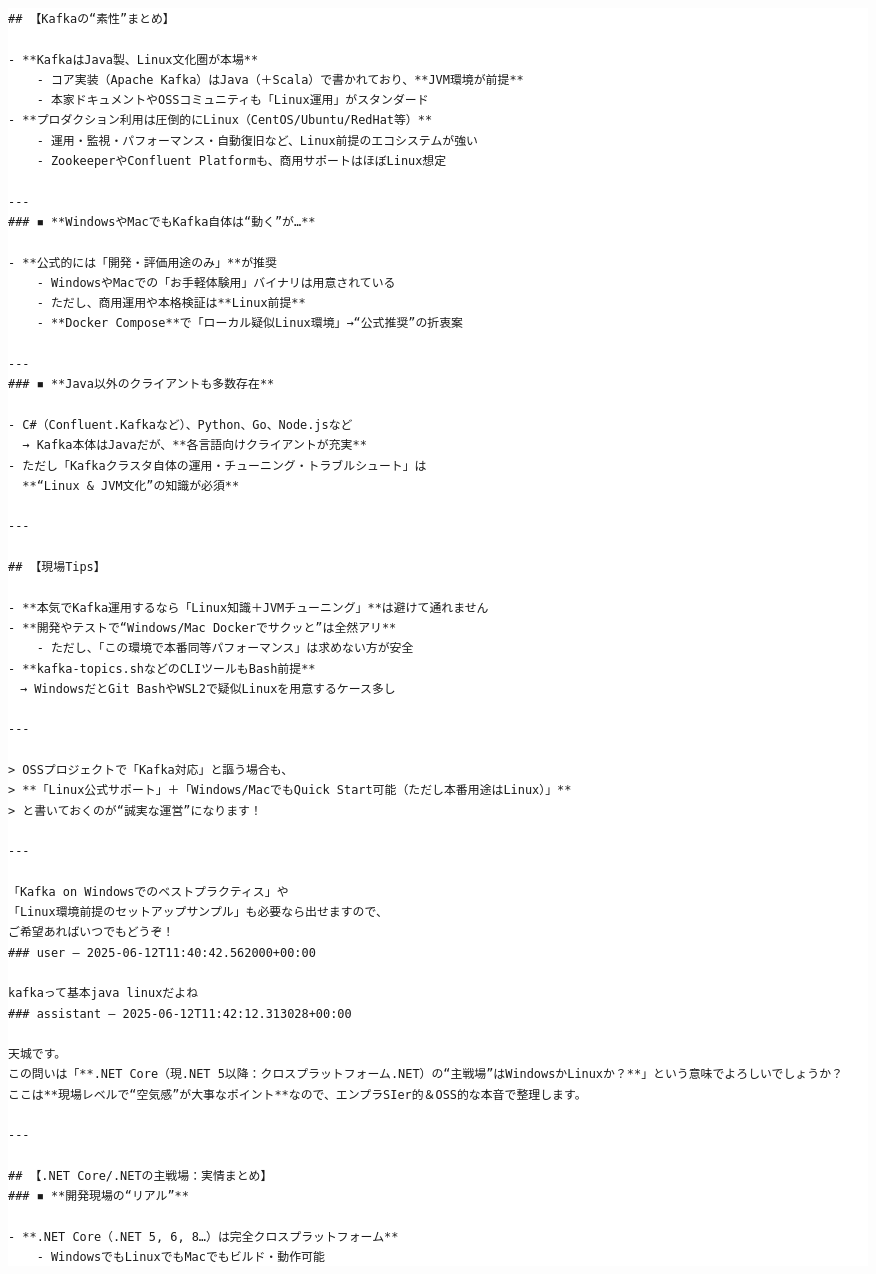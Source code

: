 ```
## 【Kafkaの“素性”まとめ】

- **KafkaはJava製、Linux文化圏が本場**
    - コア実装（Apache Kafka）はJava（＋Scala）で書かれており、**JVM環境が前提**
    - 本家ドキュメントやOSSコミュニティも「Linux運用」がスタンダード
- **プロダクション利用は圧倒的にLinux（CentOS/Ubuntu/RedHat等）**
    - 運用・監視・パフォーマンス・自動復旧など、Linux前提のエコシステムが強い
    - ZookeeperやConfluent Platformも、商用サポートはほぼLinux想定

---
### ◾ **WindowsやMacでもKafka自体は“動く”が…**

- **公式的には「開発・評価用途のみ」**が推奨
    - WindowsやMacでの「お手軽体験用」バイナリは用意されている
    - ただし、商用運用や本格検証は**Linux前提**
    - **Docker Compose**で「ローカル疑似Linux環境」→“公式推奨”の折衷案

---
### ◾ **Java以外のクライアントも多数存在**

- C#（Confluent.Kafkaなど）、Python、Go、Node.jsなど  
  → Kafka本体はJavaだが、**各言語向けクライアントが充実**
- ただし「Kafkaクラスタ自体の運用・チューニング・トラブルシュート」は  
  **“Linux & JVM文化”の知識が必須**

---

## 【現場Tips】

- **本気でKafka運用するなら「Linux知識＋JVMチューニング」**は避けて通れません
- **開発やテストで“Windows/Mac Dockerでサクッと”は全然アリ**
    - ただし、「この環境で本番同等パフォーマンス」は求めない方が安全
- **kafka-topics.shなどのCLIツールもBash前提**  
　→ WindowsだとGit BashやWSL2で疑似Linuxを用意するケース多し

---

> OSSプロジェクトで「Kafka対応」と謳う場合も、  
> **「Linux公式サポート」＋「Windows/MacでもQuick Start可能（ただし本番用途はLinux）」**  
> と書いておくのが“誠実な運営”になります！

---

「Kafka on Windowsでのベストプラクティス」や  
「Linux環境前提のセットアップサンプル」も必要なら出せますので、  
ご希望あればいつでもどうぞ！
### user — 2025-06-12T11:40:42.562000+00:00

kafkaって基本java linuxだよね
### assistant — 2025-06-12T11:42:12.313028+00:00

天城です。  
この問いは「**.NET Core（現.NET 5以降：クロスプラットフォーム.NET）の“主戦場”はWindowsかLinuxか？**」という意味でよろしいでしょうか？  
ここは**現場レベルで“空気感”が大事なポイント**なので、エンプラSIer的＆OSS的な本音で整理します。

---

## 【.NET Core/.NETの主戦場：実情まとめ】
### ◾ **開発現場の“リアル”**

- **.NET Core（.NET 5, 6, 8…）は完全クロスプラットフォーム**
    - WindowsでもLinuxでもMacでもビルド・動作可能

```